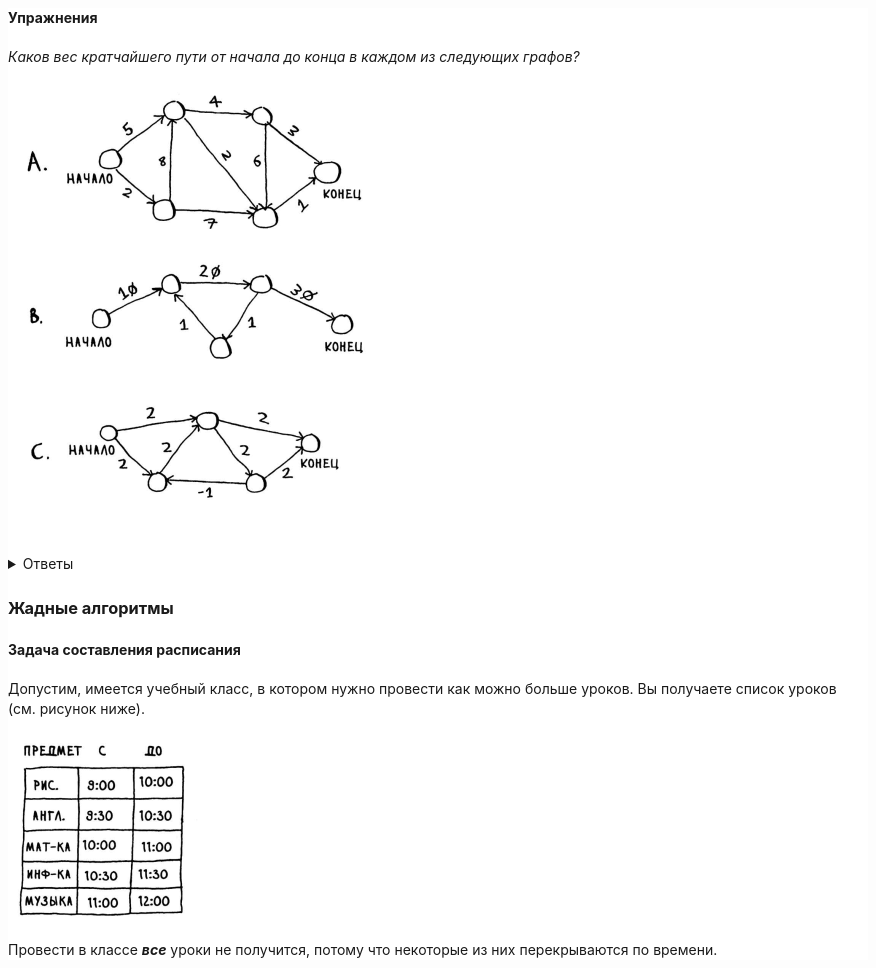 #### Упражнения <a name="exercises"></a>

_Каков вес кратчайшего пути от начала до конца в каждом из следующих графов?_

![Exercises.png](animation/Exercises.png)

<details><summary>Ответы</summary></details>

### Жадные алгоритмы <a name="greedy-algorithms"></a>

#### Задача составления расписания <a name="task-of-scheduling"></a>
Допустим, имеется учебный класс, в котором нужно
провести как можно больше уроков. Вы получаете
список уроков (см. рисунок ниже).

![Список уроков](animation/lessons.png)

Провести в классе **_все_** уроки не получится, потому что некоторые 
из них перекрываются по времени.
